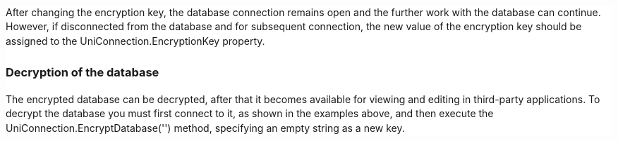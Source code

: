 After changing the encryption key, the database connection remains open and the further work with the database can continue. However, if disconnected from the database and for subsequent connection, the new value of the encryption key should be assigned to the UniConnection.EncryptionKey property.

### Decryption of the database
The encrypted database can be decrypted, after that it becomes available for viewing and editing in third-party applications. To decrypt the database you must first connect to it, as shown in the examples above, and then execute the UniConnection.EncryptDatabase('') method, specifying an empty string as a new key.




